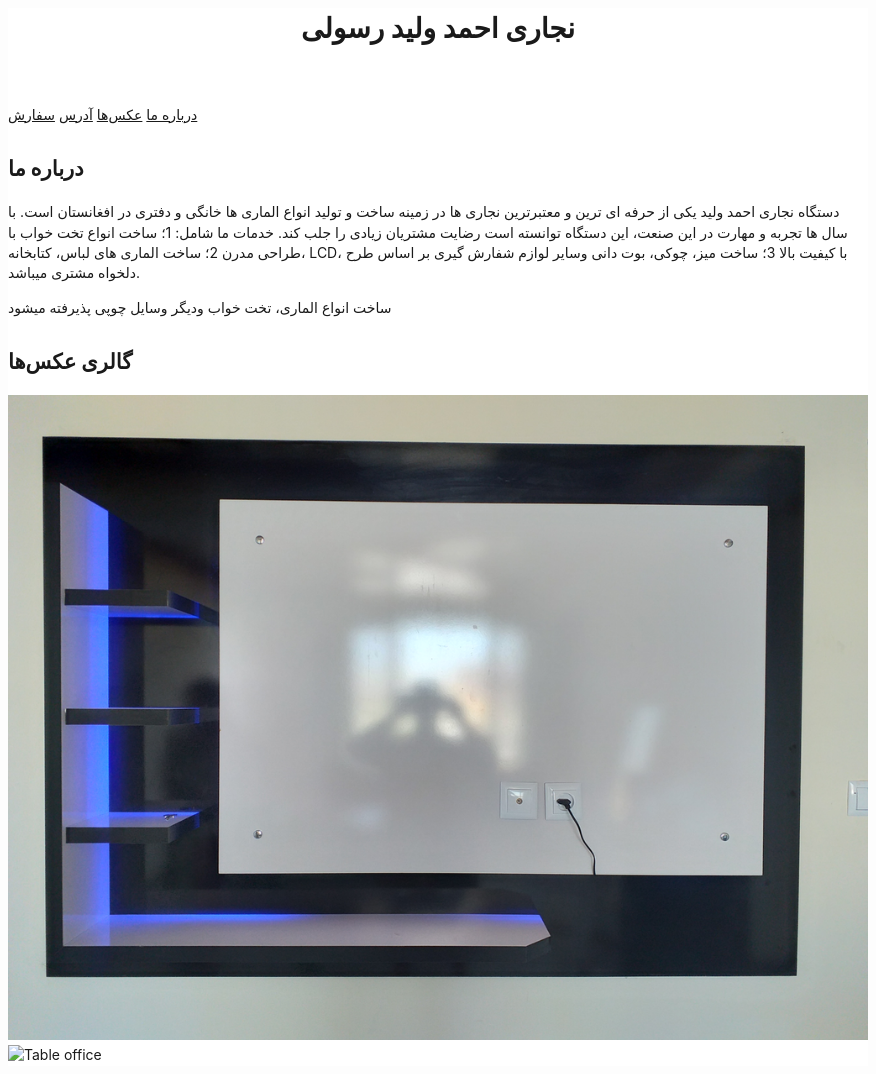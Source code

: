 <header>
  <h1>نجاری احمد ولید رسولی</h1>
</header>


<nav>
  <a href="#about">درباره ما</a>
  <a href="#gallery">عکس‌ها</a>
  <a href="#contact">آدرس</a>
  <a href="#order">سفارش</a>
</nav>

<section id="about">
  <h2>درباره ما</h2>
  <p>      دستگاه نجاری احمد ولید یکی از حرفه ای ترین و معتبرترین نجاری ها در زمینه ساخت و تولید انواع الماری ها خانگی و دفتری در افغانستان است. با سال ها تجربه و مهارت در این صنعت، این دستگاه توانسته است رضایت مشتریان  زیادی را جلب کند.
    خدمات ما شامل: 
    1؛ ساخت انواع تخت خواب با طراحی مدرن
    2؛ ساخت الماری های لباس، کتابخانه، LCD، با کیفیت بالا
    3؛ ساخت میز، چوکی، بوت دانی وسایر لوازم
    شفارش گیری بر اساس طرح دلخواه مشتری میباشد.
  </p>
</section>
<section class="hero">
    ساخت انواع الماری‌، تخت خواب ودیگر وسایل چوپی پذیرفته میشود<!DOCTYPE html>  </section>
<section id="gallery">
  <h2>گالری عکس‌ها</h2>
  <div class="gallery">
    <img src="ال سی دی ۱.JPG" alt="LCD">
    <img src="C:\Users\DELL\Desktop\SiteBasic\میز دفتری.JPG" alt="Table office">